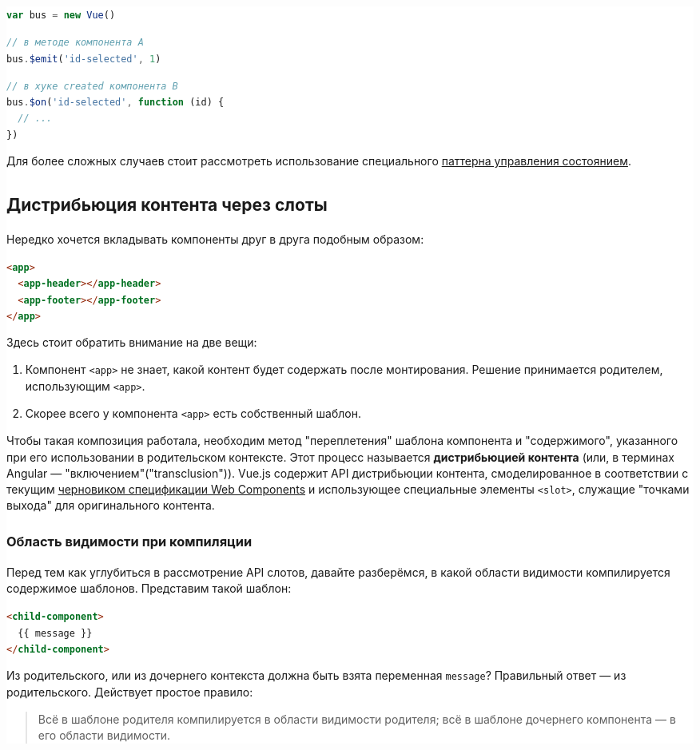 ``` js
var bus = new Vue()
```
``` js
// в методе компонента A
bus.$emit('id-selected', 1)
```
``` js
// в хуке created компонента B
bus.$on('id-selected', function (id) {
  // ...
})
```

Для более сложных случаев стоит рассмотреть использование специального [паттерна управления состоянием](state-management.html).

## Дистрибьюция контента через слоты

Нередко хочется вкладывать компоненты друг в друга подобным образом:

``` html
<app>
  <app-header></app-header>
  <app-footer></app-footer>
</app>
```

Здесь стоит обратить внимание на две вещи:

1. Компонент `<app>` не знает, какой контент будет содержать после монтирования. Решение принимается родителем, использующим `<app>`.

2. Скорее всего у компонента `<app>` есть собственный шаблон.

Чтобы такая композиция работала, необходим метод "переплетения" шаблона компонента и "содержимого", указанного при его использовании в родительском контексте. Этот процесс называется **дистрибьюцией контента** (или, в терминах Angular — "включением"("transclusion")). Vue.js содержит API дистрибьюции контента, смоделированное в соответствии с текущим [черновиком спецификации Web Components](https://github.com/w3c/webcomponents/blob/gh-pages/proposals/Slots-Proposal.md) и использующее специальные элементы `<slot>`, служащие "точками выхода" для оригинального контента.

### Область видимости при компиляции

Перед тем как углубиться в рассмотрение API слотов, давайте разберёмся, в какой области видимости компилируется содержимое шаблонов. Представим такой шаблон:

``` html
<child-component>
  {{ message }}
</child-component>
```

Из родительского, или из дочернего контекста должна быть взята переменная `message`? Правильный ответ — из родительского. Действует простое правило:

> Всё в шаблоне родителя компилируется в области видимости родителя; всё в шаблоне дочернего компонента — в его области видимости.
